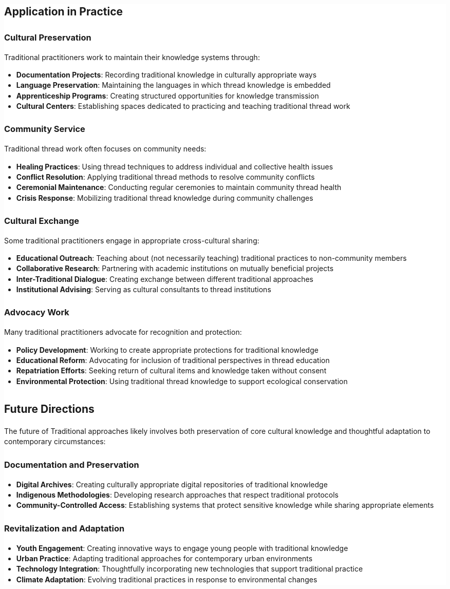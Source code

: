 ## Application in Practice

### Cultural Preservation
Traditional practitioners work to maintain their knowledge systems through:

- **Documentation Projects**: Recording traditional knowledge in culturally appropriate ways
- **Language Preservation**: Maintaining the languages in which thread knowledge is embedded
- **Apprenticeship Programs**: Creating structured opportunities for knowledge transmission
- **Cultural Centers**: Establishing spaces dedicated to practicing and teaching traditional thread work

### Community Service
Traditional thread work often focuses on community needs:

- **Healing Practices**: Using thread techniques to address individual and collective health issues
- **Conflict Resolution**: Applying traditional thread methods to resolve community conflicts
- **Ceremonial Maintenance**: Conducting regular ceremonies to maintain community thread health
- **Crisis Response**: Mobilizing traditional thread knowledge during community challenges

### Cultural Exchange
Some traditional practitioners engage in appropriate cross-cultural sharing:

- **Educational Outreach**: Teaching about (not necessarily teaching) traditional practices to non-community members
- **Collaborative Research**: Partnering with academic institutions on mutually beneficial projects
- **Inter-Traditional Dialogue**: Creating exchange between different traditional approaches
- **Institutional Advising**: Serving as cultural consultants to thread institutions

### Advocacy Work
Many traditional practitioners advocate for recognition and protection:

- **Policy Development**: Working to create appropriate protections for traditional knowledge
- **Educational Reform**: Advocating for inclusion of traditional perspectives in thread education
- **Repatriation Efforts**: Seeking return of cultural items and knowledge taken without consent
- **Environmental Protection**: Using traditional thread knowledge to support ecological conservation

## Future Directions

The future of Traditional approaches likely involves both preservation of core cultural knowledge and thoughtful adaptation to contemporary circumstances:

### Documentation and Preservation
- **Digital Archives**: Creating culturally appropriate digital repositories of traditional knowledge
- **Indigenous Methodologies**: Developing research approaches that respect traditional protocols
- **Community-Controlled Access**: Establishing systems that protect sensitive knowledge while sharing appropriate elements

### Revitalization and Adaptation
- **Youth Engagement**: Creating innovative ways to engage young people with traditional knowledge
- **Urban Practice**: Adapting traditional approaches for contemporary urban environments
- **Technology Integration**: Thoughtfully incorporating new technologies that support traditional practice
- **Climate Adaptation**: Evolving traditional practices in response to environmental changes
